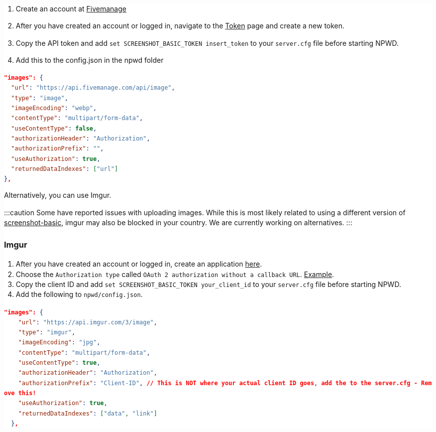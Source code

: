 1. Create an account at [Fivemanage](https://fivemanage.com)
2. After you have created an account or logged in, navigate to the [Token](https://www.fivemanage.com/dashboard/token) page and create a new token.
4. Copy the API token and add `set SCREENSHOT_BASIC_TOKEN insert_token` to your `server.cfg` file before starting NPWD.

5. Add this to the config.json in the npwd folder

```json
"images": {
  "url": "https://api.fivemanage.com/api/image",
  "type": "image",
  "imageEncoding": "webp",
  "contentType": "multipart/form-data",
  "useContentType": false,
  "authorizationHeader": "Authorization",
  "authorizationPrefix": "",
  "useAuthorization": true,
  "returnedDataIndexes": ["url"]
},
```

Alternatively, you can use Imgur.

:::caution
Some have reported issues with uploading images. While this is most likely related to using a different version of [screenshot-basic](https://github.com/project-error/screenshot-basic), imgur may also be blocked in your country. We are currently working on alternatives.
:::

### Imgur

1. After you have created an account or logged in, create an application [here](https://api.imgur.com/oauth2/addclient).
2. Choose the `Authorization type` called `OAuth 2 authorization without a callback URL`. [Example](https://imgur.com/a/QsYsd4d).
3. Copy the client ID and add `set SCREENSHOT_BASIC_TOKEN your_client_id` to your `server.cfg` file before starting NPWD.
4. Add the following to `npwd/config.json`.

```json
"images": {
    "url": "https://api.imgur.com/3/image",
    "type": "imgur",
    "imageEncoding": "jpg",
    "contentType": "multipart/form-data",
    "useContentType": true,
    "authorizationHeader": "Authorization",
    "authorizationPrefix": "Client-ID", // This is NOT where your actual client ID goes, add the to the server.cfg - Remove this!
    "useAuthorization": true,
    "returnedDataIndexes": ["data", "link"]
  },
```
